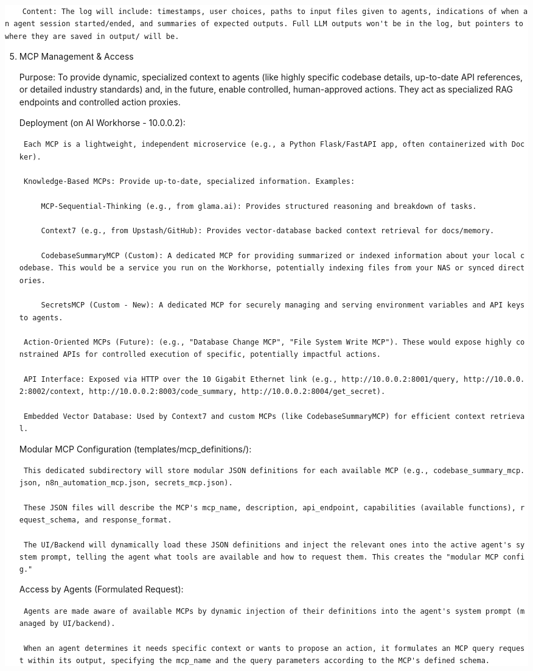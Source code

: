         Content: The log will include: timestamps, user choices, paths to input files given to agents, indications of when an agent session started/ended, and summaries of expected outputs. Full LLM outputs won't be in the log, but pointers to where they are saved in output/ will be.

5. MCP Management & Access

    Purpose: To provide dynamic, specialized context to agents (like highly specific codebase details, up-to-date API references, or detailed industry standards) and, in the future, enable controlled, human-approved actions. They act as specialized RAG endpoints and controlled action proxies.

    Deployment (on AI Workhorse - 10.0.0.2):

        Each MCP is a lightweight, independent microservice (e.g., a Python Flask/FastAPI app, often containerized with Docker).

        Knowledge-Based MCPs: Provide up-to-date, specialized information. Examples:

            MCP-Sequential-Thinking (e.g., from glama.ai): Provides structured reasoning and breakdown of tasks.

            Context7 (e.g., from Upstash/GitHub): Provides vector-database backed context retrieval for docs/memory.

            CodebaseSummaryMCP (Custom): A dedicated MCP for providing summarized or indexed information about your local codebase. This would be a service you run on the Workhorse, potentially indexing files from your NAS or synced directories.

            SecretsMCP (Custom - New): A dedicated MCP for securely managing and serving environment variables and API keys to agents.

        Action-Oriented MCPs (Future): (e.g., "Database Change MCP", "File System Write MCP"). These would expose highly constrained APIs for controlled execution of specific, potentially impactful actions.

        API Interface: Exposed via HTTP over the 10 Gigabit Ethernet link (e.g., http://10.0.0.2:8001/query, http://10.0.0.2:8002/context, http://10.0.0.2:8003/code_summary, http://10.0.0.2:8004/get_secret).

        Embedded Vector Database: Used by Context7 and custom MCPs (like CodebaseSummaryMCP) for efficient context retrieval.

    Modular MCP Configuration (templates/mcp_definitions/):

        This dedicated subdirectory will store modular JSON definitions for each available MCP (e.g., codebase_summary_mcp.json, n8n_automation_mcp.json, secrets_mcp.json).

        These JSON files will describe the MCP's mcp_name, description, api_endpoint, capabilities (available functions), request_schema, and response_format.

        The UI/Backend will dynamically load these JSON definitions and inject the relevant ones into the active agent's system prompt, telling the agent what tools are available and how to request them. This creates the "modular MCP config."

    Access by Agents (Formulated Request):

        Agents are made aware of available MCPs by dynamic injection of their definitions into the agent's system prompt (managed by UI/backend).

        When an agent determines it needs specific context or wants to propose an action, it formulates an MCP query request within its output, specifying the mcp_name and the query parameters according to the MCP's defined schema.

